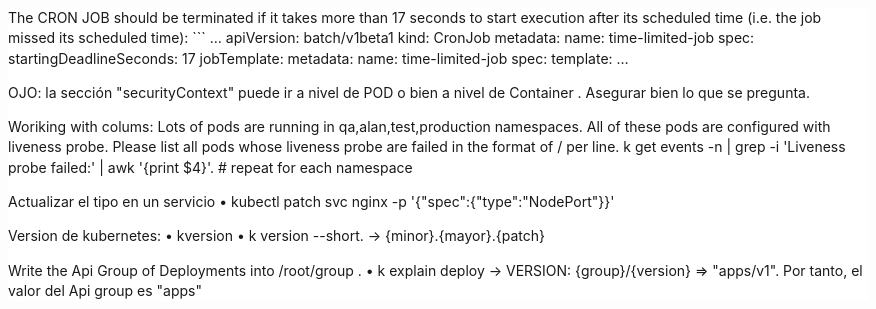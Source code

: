The CRON JOB should be terminated if it takes more than 17 seconds to start execution after its scheduled time (i.e. the job missed its scheduled time):
        ```
	…
	apiVersion: batch/v1beta1
	kind: CronJob
	metadata:
	  name: time-limited-job
	spec:
	  startingDeadlineSeconds: 17 
	  jobTemplate:
	    metadata:
	      name: time-limited-job
	    spec:
	      template:
	…
	

OJO: la sección "securityContext" puede ir a nivel de POD o bien a nivel de Container . Asegurar bien lo que se pregunta.

Woriking with colums: Lots of pods are running in qa,alan,test,production namespaces. All of these pods are configured with liveness probe. Please list all pods whose liveness probe are failed in the format of <namespace>/<pod name> per line.
	k get events -n <NAMESPACE>| grep -i 'Liveness probe failed:' | awk '{print $4}'. # repeat for each namespace

Actualizar el tipo en un servicio
	• kubectl patch svc nginx -p '{"spec":{"type":"NodePort"}}'
	
	
Version de kubernetes:
	• kversion 
	• k version --short. -> {minor}.{mayor}.{patch}

Write the Api Group of Deployments into /root/group .
	• k explain deploy ->  VERSION: {group}/{version} => "apps/v1".  Por tanto, el valor del Api group es  "apps"
	

	
